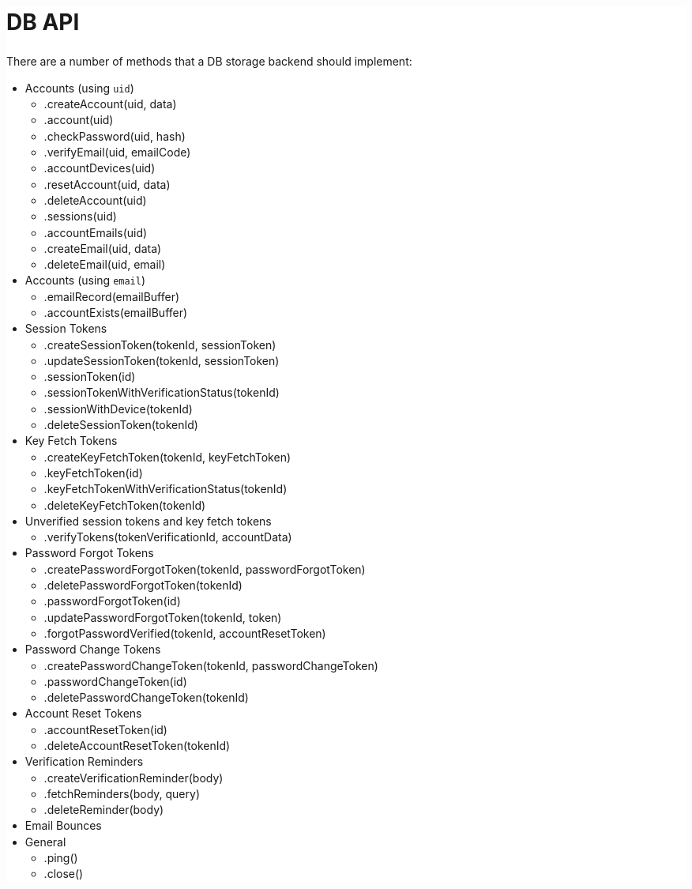 # DB API #

There are a number of methods that a DB storage backend should implement:

* Accounts (using `uid`)
    * .createAccount(uid, data)
    * .account(uid)
    * .checkPassword(uid, hash)
    * .verifyEmail(uid, emailCode)
    * .accountDevices(uid)
    * .resetAccount(uid, data)
    * .deleteAccount(uid)
    * .sessions(uid)
    * .accountEmails(uid)
    * .createEmail(uid, data)
    * .deleteEmail(uid, email)
* Accounts (using `email`)
    * .emailRecord(emailBuffer)
    * .accountExists(emailBuffer)
* Session Tokens
    * .createSessionToken(tokenId, sessionToken)
    * .updateSessionToken(tokenId, sessionToken)
    * .sessionToken(id)
    * .sessionTokenWithVerificationStatus(tokenId)
    * .sessionWithDevice(tokenId)
    * .deleteSessionToken(tokenId)
* Key Fetch Tokens
    * .createKeyFetchToken(tokenId, keyFetchToken)
    * .keyFetchToken(id)
    * .keyFetchTokenWithVerificationStatus(tokenId)
    * .deleteKeyFetchToken(tokenId)
* Unverified session tokens and key fetch tokens
    * .verifyTokens(tokenVerificationId, accountData)
* Password Forgot Tokens
    * .createPasswordForgotToken(tokenId, passwordForgotToken)
    * .deletePasswordForgotToken(tokenId)
    * .passwordForgotToken(id)
    * .updatePasswordForgotToken(tokenId, token)
    * .forgotPasswordVerified(tokenId, accountResetToken)
* Password Change Tokens
    * .createPasswordChangeToken(tokenId, passwordChangeToken)
    * .passwordChangeToken(id)
    * .deletePasswordChangeToken(tokenId)
* Account Reset Tokens
    * .accountResetToken(id)
    * .deleteAccountResetToken(tokenId)
* Verification Reminders
    * .createVerificationReminder(body)
    * .fetchReminders(body, query)
    * .deleteReminder(body)
* Email Bounces
* General
    * .ping()
    * .close()
